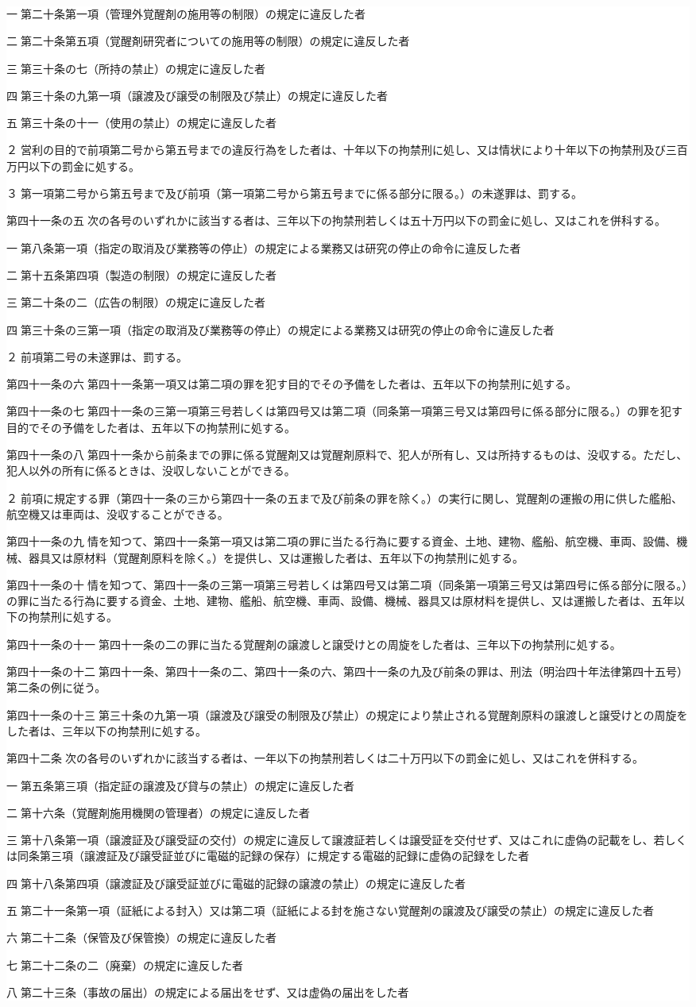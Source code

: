 一 第二十条第一項（管理外覚醒剤の施用等の制限）の規定に違反した者

二 第二十条第五項（覚醒剤研究者についての施用等の制限）の規定に違反した者

三 第三十条の七（所持の禁止）の規定に違反した者

四 第三十条の九第一項（譲渡及び譲受の制限及び禁止）の規定に違反した者

五 第三十条の十一（使用の禁止）の規定に違反した者

２ 営利の目的で前項第二号から第五号までの違反行為をした者は、十年以下の拘禁刑に処し、又は情状により十年以下の拘禁刑及び三百万円以下の罰金に処する。

３ 第一項第二号から第五号まで及び前項（第一項第二号から第五号までに係る部分に限る。）の未遂罪は、罰する。

第四十一条の五 次の各号のいずれかに該当する者は、三年以下の拘禁刑若しくは五十万円以下の罰金に処し、又はこれを併科する。

一 第八条第一項（指定の取消及び業務等の停止）の規定による業務又は研究の停止の命令に違反した者

二 第十五条第四項（製造の制限）の規定に違反した者

三 第二十条の二（広告の制限）の規定に違反した者

四 第三十条の三第一項（指定の取消及び業務等の停止）の規定による業務又は研究の停止の命令に違反した者

２ 前項第二号の未遂罪は、罰する。

第四十一条の六 第四十一条第一項又は第二項の罪を犯す目的でその予備をした者は、五年以下の拘禁刑に処する。

第四十一条の七 第四十一条の三第一項第三号若しくは第四号又は第二項（同条第一項第三号又は第四号に係る部分に限る。）の罪を犯す目的でその予備をした者は、五年以下の拘禁刑に処する。

第四十一条の八 第四十一条から前条までの罪に係る覚醒剤又は覚醒剤原料で、犯人が所有し、又は所持するものは、没収する。ただし、犯人以外の所有に係るときは、没収しないことができる。

２ 前項に規定する罪（第四十一条の三から第四十一条の五まで及び前条の罪を除く。）の実行に関し、覚醒剤の運搬の用に供した艦船、航空機又は車両は、没収することができる。

第四十一条の九 情を知つて、第四十一条第一項又は第二項の罪に当たる行為に要する資金、土地、建物、艦船、航空機、車両、設備、機械、器具又は原材料（覚醒剤原料を除く。）を提供し、又は運搬した者は、五年以下の拘禁刑に処する。

第四十一条の十 情を知つて、第四十一条の三第一項第三号若しくは第四号又は第二項（同条第一項第三号又は第四号に係る部分に限る。）の罪に当たる行為に要する資金、土地、建物、艦船、航空機、車両、設備、機械、器具又は原材料を提供し、又は運搬した者は、五年以下の拘禁刑に処する。

第四十一条の十一 第四十一条の二の罪に当たる覚醒剤の譲渡しと譲受けとの周旋をした者は、三年以下の拘禁刑に処する。

第四十一条の十二 第四十一条、第四十一条の二、第四十一条の六、第四十一条の九及び前条の罪は、刑法（明治四十年法律第四十五号）第二条の例に従う。

第四十一条の十三 第三十条の九第一項（譲渡及び譲受の制限及び禁止）の規定により禁止される覚醒剤原料の譲渡しと譲受けとの周旋をした者は、三年以下の拘禁刑に処する。

第四十二条 次の各号のいずれかに該当する者は、一年以下の拘禁刑若しくは二十万円以下の罰金に処し、又はこれを併科する。

一 第五条第三項（指定証の譲渡及び貸与の禁止）の規定に違反した者

二 第十六条（覚醒剤施用機関の管理者）の規定に違反した者

三 第十八条第一項（譲渡証及び譲受証の交付）の規定に違反して譲渡証若しくは譲受証を交付せず、又はこれに虚偽の記載をし、若しくは同条第三項（譲渡証及び譲受証並びに電磁的記録の保存）に規定する電磁的記録に虚偽の記録をした者

四 第十八条第四項（譲渡証及び譲受証並びに電磁的記録の譲渡の禁止）の規定に違反した者

五 第二十一条第一項（証紙による封入）又は第二項（証紙による封を施さない覚醒剤の譲渡及び譲受の禁止）の規定に違反した者

六 第二十二条（保管及び保管換）の規定に違反した者

七 第二十二条の二（廃棄）の規定に違反した者

八 第二十三条（事故の届出）の規定による届出をせず、又は虚偽の届出をした者
